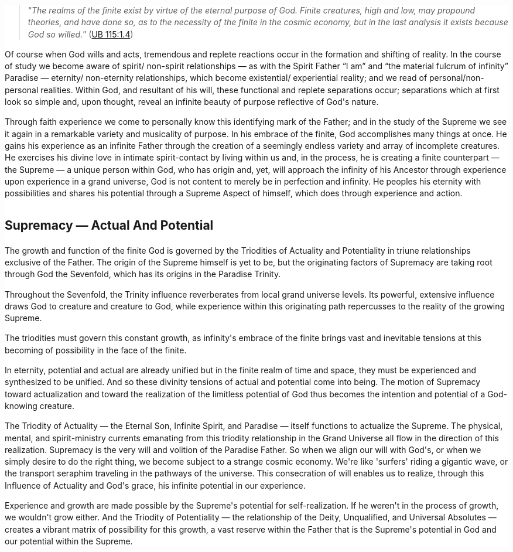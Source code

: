 > “_The realms of the finite exist by virtue of the eternal purpose of God. Finite creatures, high and low, may propound theories, and have done so, as to the necessity of the finite in the cosmic economy, but in the last analysis it exists because God so willed._” ([UB 115:1.4](/en/The_Urantia_Book/115#p1_4))

Of course when God wills and acts, tremendous and replete reactions occur in the formation and shifting of reality. In the course of study we become aware of spirit/ non-spirit relationships — as with the Spirit Father “I am” and “the material fulcrum of infinity” Paradise — eternity/ non-eternity relationships, which become existential/ experiential reality; and we read of personal/non-personal realities. Within God, and resultant of his will, these functional and replete separations occur; separations which at first look so simple and, upon thought, reveal an infinite beauty of purpose reflective of God's nature.

Through faith experience we come to personally know this identifying mark of the Father; and in the study of the Supreme we see it again in a remarkable variety and musicality of purpose. In his embrace of the finite, God accomplishes many things at once. He gains his experience as an infinite Father through the creation of a seemingly endless variety and array of incomplete creatures. He exercises his divine love in intimate spirit-contact by living within us and, in the process, he is creating a finite counterpart — the Supreme — a unique person within God, who has origin and, yet, will approach the infinity of his Ancestor through experience upon experience in a grand universe, God is not content to merely be in perfection and infinity. He peoples his eternity with possibilities and shares his potential through a Supreme Aspect of himself, which does through experience and action.

## Supremacy — Actual And Potential

The growth and function of the finite God is governed by the Triodities of Actuality and Potentiality in triune relationships exclusive of the Father. The origin of the Supreme himself is yet to be, but the originating factors of Supremacy are taking root through God the Sevenfold, which has its origins in the Paradise Trinity.

Throughout the Sevenfold, the Trinity influence reverberates from local grand universe levels. Its powerful, extensive influence draws God to creature and creature to God, while experience within this originating path repercusses to the reality of the growing Supreme.

The triodities must govern this constant growth, as infinity's embrace of the finite brings vast and inevitable tensions at this becoming of possibility in the face of the finite.

In eternity, potential and actual are already unified but in the finite realm of time and space, they must be experienced and synthesized to be unified. And so these divinity tensions of actual and potential come into being. The motion of Supremacy toward actualization and toward the realization of the limitless potential of God thus becomes the intention and potential of a God-knowing creature.

The Triodity of Actuality — the Eternal Son, Infinite Spirit, and Paradise — itself functions to actualize the Supreme. The physical, mental, and spirit-ministry currents emanating from this triodity relationship in the Grand Universe all flow in the direction of this realization. Supremacy is the very will and volition of the Paradise Father. So when we align our will with God's, or when we simply desire to do the right thing, we become subject to a strange cosmic economy. We're like 'surfers' riding a gigantic wave, or the transport seraphim traveling in the pathways of the universe. This consecration of will enables us to realize, through this Influence of Actuality and God's grace, his infinite potential in our experience.

Experience and growth are made possible by the Supreme's potential for self-realization. If he weren't in the process of growth, we wouldn't grow either. And the Triodity of Potentiality — the relationship of the Deity, Unqualified, and Universal Absolutes — creates a vibrant matrix of possibility for this growth, a vast reserve within the Father that is the Supreme's potential in God and our potential within the Supreme.
